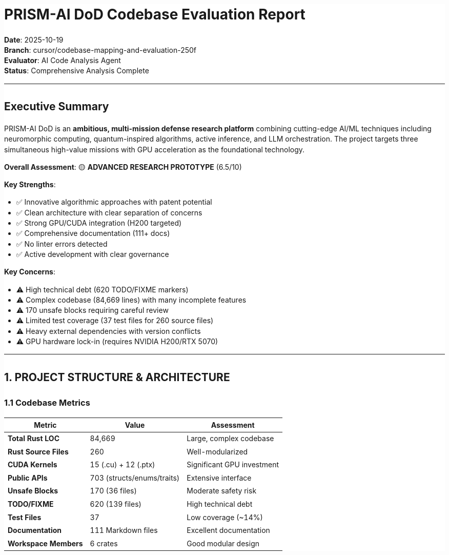 # PRISM-AI DoD Codebase Evaluation Report
**Date**: 2025-10-19  
**Branch**: cursor/codebase-mapping-and-evaluation-250f  
**Evaluator**: AI Code Analysis Agent  
**Status**: Comprehensive Analysis Complete

---

## Executive Summary

PRISM-AI DoD is an **ambitious, multi-mission defense research platform** combining cutting-edge AI/ML techniques including neuromorphic computing, quantum-inspired algorithms, active inference, and LLM orchestration. The project targets three simultaneous high-value missions with GPU acceleration as the foundational technology.

**Overall Assessment**: 🟡 **ADVANCED RESEARCH PROTOTYPE** (6.5/10)

**Key Strengths**:
- ✅ Innovative algorithmic approaches with patent potential
- ✅ Clean architecture with clear separation of concerns
- ✅ Strong GPU/CUDA integration (H200 targeted)
- ✅ Comprehensive documentation (111+ docs)
- ✅ No linter errors detected
- ✅ Active development with clear governance

**Key Concerns**:
- ⚠️ High technical debt (620 TODO/FIXME markers)
- ⚠️ Complex codebase (84,669 lines) with many incomplete features
- ⚠️ 170 unsafe blocks requiring careful review
- ⚠️ Limited test coverage (37 test files for 260 source files)
- ⚠️ Heavy external dependencies with version conflicts
- ⚠️ GPU hardware lock-in (requires NVIDIA H200/RTX 5070)

---

## 1. PROJECT STRUCTURE & ARCHITECTURE

### 1.1 Codebase Metrics

| Metric | Value | Assessment |
|--------|-------|------------|
| **Total Rust LOC** | 84,669 | Large, complex codebase |
| **Rust Source Files** | 260 | Well-modularized |
| **CUDA Kernels** | 15 (.cu) + 12 (.ptx) | Significant GPU investment |
| **Public APIs** | 703 (structs/enums/traits) | Extensive interface |
| **Unsafe Blocks** | 170 (36 files) | Moderate safety risk |
| **TODO/FIXME** | 620 (139 files) | High technical debt |
| **Test Files** | 37 | Low coverage (~14%) |
| **Documentation** | 111 Markdown files | Excellent documentation |
| **Workspace Members** | 6 crates | Good modular design |
